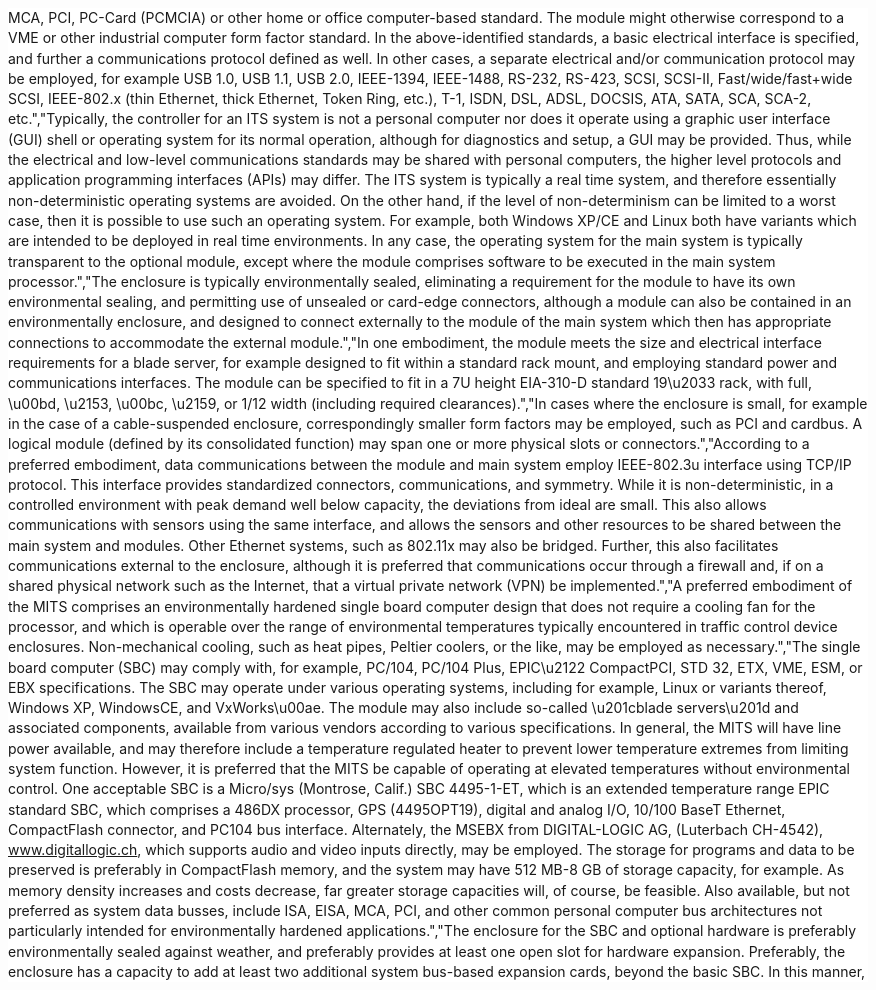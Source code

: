 MCA, PCI, PC-Card (PCMCIA) or other home or office computer-based standard. The module might otherwise correspond to a VME or other industrial computer form factor standard. In the above-identified standards, a basic electrical interface is specified, and further a communications protocol defined as well. In other cases, a separate electrical and\/or communication protocol may be employed, for example USB 1.0, USB 1.1, USB 2.0, IEEE-1394, IEEE-1488, RS-232, RS-423, SCSI, SCSI-II, Fast\/wide\/fast+wide SCSI, IEEE-802.x (thin Ethernet, thick Ethernet, Token Ring, etc.), T-1, ISDN, DSL, ADSL, DOCSIS, ATA, SATA, SCA, SCA-2, etc.","Typically, the controller for an ITS system is not a personal computer nor does it operate using a graphic user interface (GUI) shell or operating system for its normal operation, although for diagnostics and setup, a GUI may be provided. Thus, while the electrical and low-level communications standards may be shared with personal computers, the higher level protocols and application programming interfaces (APIs) may differ. The ITS system is typically a real time system, and therefore essentially non-deterministic operating systems are avoided. On the other hand, if the level of non-determinism can be limited to a worst case, then it is possible to use such an operating system. For example, both Windows XP\/CE and Linux both have variants which are intended to be deployed in real time environments. In any case, the operating system for the main system is typically transparent to the optional module, except where the module comprises software to be executed in the main system processor.","The enclosure is typically environmentally sealed, eliminating a requirement for the module to have its own environmental sealing, and permitting use of unsealed or card-edge connectors, although a module can also be contained in an environmentally enclosure, and designed to connect externally to the module of the main system which then has appropriate connections to accommodate the external module.","In one embodiment, the module meets the size and electrical interface requirements for a blade server, for example designed to fit within a standard rack mount, and employing standard power and communications interfaces. The module can be specified to fit in a 7U height EIA-310-D standard 19\u2033 rack, with full, \u00bd, \u2153, \u00bc, \u2159, or 1\/12 width (including required clearances).","In cases where the enclosure is small, for example in the case of a cable-suspended enclosure, correspondingly smaller form factors may be employed, such as PCI and cardbus. A logical module (defined by its consolidated function) may span one or more physical slots or connectors.","According to a preferred embodiment, data communications between the module and main system employ IEEE-802.3u interface using TCP\/IP protocol. This interface provides standardized connectors, communications, and symmetry. While it is non-deterministic, in a controlled environment with peak demand well below capacity, the deviations from ideal are small. This also allows communications with sensors using the same interface, and allows the sensors and other resources to be shared between the main system and modules. Other Ethernet systems, such as 802.11x may also be bridged. Further, this also facilitates communications external to the enclosure, although it is preferred that communications occur through a firewall and, if on a shared physical network such as the Internet, that a virtual private network (VPN) be implemented.","A preferred embodiment of the MITS comprises an environmentally hardened single board computer design that does not require a cooling fan for the processor, and which is operable over the range of environmental temperatures typically encountered in traffic control device enclosures. Non-mechanical cooling, such as heat pipes, Peltier coolers, or the like, may be employed as necessary.","The single board computer (SBC) may comply with, for example, PC\/104, PC\/104 Plus, EPIC\u2122 CompactPCI, STD 32, ETX, VME, ESM, or EBX specifications. The SBC may operate under various operating systems, including for example, Linux or variants thereof, Windows XP, WindowsCE, and VxWorks\u00ae. The module may also include so-called \u201cblade servers\u201d and associated components, available from various vendors according to various specifications. In general, the MITS will have line power available, and may therefore include a temperature regulated heater to prevent lower temperature extremes from limiting system function. However, it is preferred that the MITS be capable of operating at elevated temperatures without environmental control. One acceptable SBC is a Micro\/sys (Montrose, Calif.) SBC 4495-1-ET, which is an extended temperature range EPIC standard SBC, which comprises a 486DX processor, GPS (4495OPT19), digital and analog I\/O, 10\/100 BaseT Ethernet, CompactFlash connector, and PC104 bus interface. Alternately, the MSEBX from DIGITAL-LOGIC AG, (Luterbach CH-4542), www.digitallogic.ch, which supports audio and video inputs directly, may be employed. The storage for programs and data to be preserved is preferably in CompactFlash memory, and the system may have 512 MB-8 GB of storage capacity, for example. As memory density increases and costs decrease, far greater storage capacities will, of course, be feasible. Also available, but not preferred as system data busses, include ISA, EISA, MCA, PCI, and other common personal computer bus architectures not particularly intended for environmentally hardened applications.","The enclosure for the SBC and optional hardware is preferably environmentally sealed against weather, and preferably provides at least one open slot for hardware expansion. Preferably, the enclosure has a capacity to add at least two additional system bus-based expansion cards, beyond the basic SBC. In this manner,